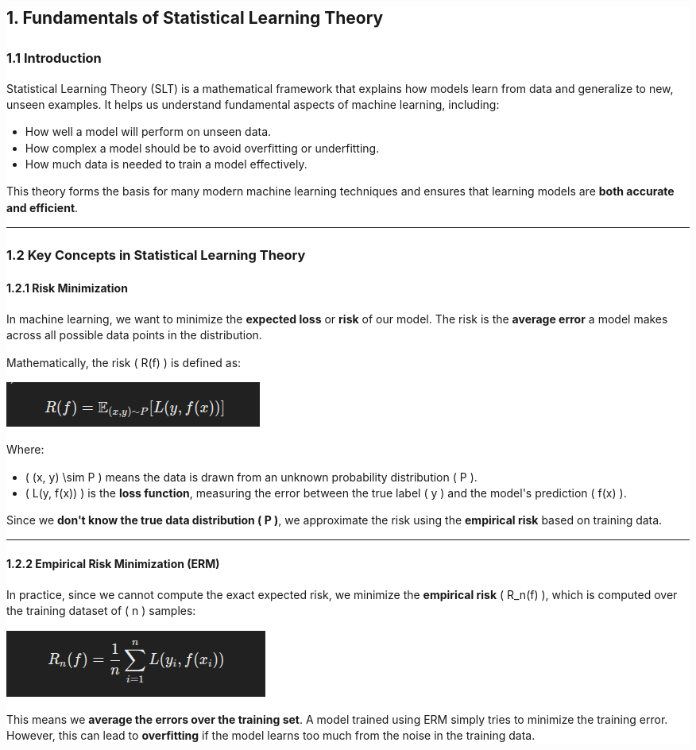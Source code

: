 ## 1. Fundamentals of Statistical Learning Theory  

### 1.1 Introduction  
Statistical Learning Theory (SLT) is a mathematical framework that explains how models learn from data and generalize to new, unseen examples. It helps us understand fundamental aspects of machine learning, including:  

- How well a model will perform on unseen data.  
- How complex a model should be to avoid overfitting or underfitting.  
- How much data is needed to train a model effectively.  

This theory forms the basis for many modern machine learning techniques and ensures that learning models are **both accurate and efficient**.  

---

### 1.2 Key Concepts in Statistical Learning Theory  

#### **1.2.1 Risk Minimization**  
In machine learning, we want to minimize the **expected loss** or **risk** of our model. The risk is the **average error** a model makes across all possible data points in the distribution.  

Mathematically, the risk \( R(f) \) is defined as:  

![alt text](image.png)

Where:  
- \( (x, y) \sim P \) means the data is drawn from an unknown probability distribution \( P \).  
- \( L(y, f(x)) \) is the **loss function**, measuring the error between the true label \( y \) and the model's prediction \( f(x) \).  

Since we **don't know the true data distribution \( P \)**, we approximate the risk using the **empirical risk** based on training data.  

---

#### **1.2.2 Empirical Risk Minimization (ERM)**  
In practice, since we cannot compute the exact expected risk, we minimize the **empirical risk** \( R_n(f) \), which is computed over the training dataset of \( n \) samples:  

![alt text](image-1.png)

This means we **average the errors over the training set**. A model trained using ERM simply tries to minimize the training error. However, this can lead to **overfitting** if the model learns too much from the noise in the training data.  
